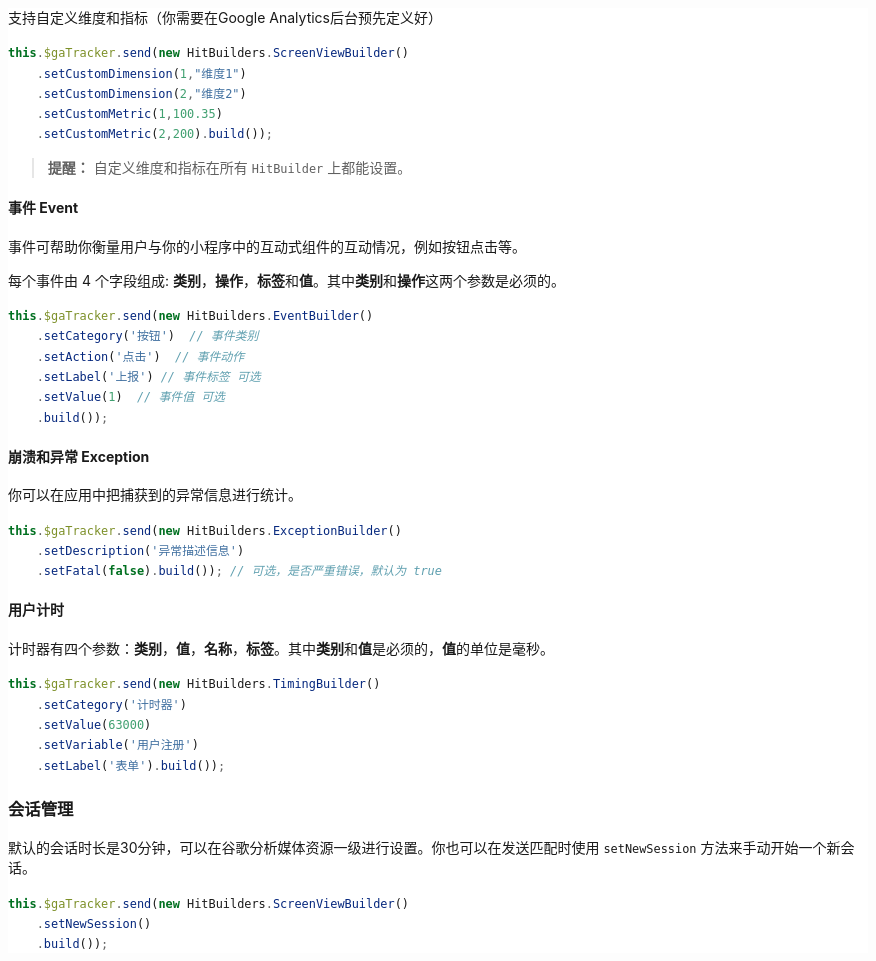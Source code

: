 支持自定义维度和指标（你需要在Google Analytics后台预先定义好）

```javascript
this.$gaTracker.send(new HitBuilders.ScreenViewBuilder()
    .setCustomDimension(1,"维度1")
    .setCustomDimension(2,"维度2")
    .setCustomMetric(1,100.35)
    .setCustomMetric(2,200).build());
```

> **提醒：** 自定义维度和指标在所有 `HitBuilder` 上都能设置。

#### 事件 Event

事件可帮助你衡量用户与你的小程序中的互动式组件的互动情况，例如按钮点击等。  

每个事件由 4 个字段组成: **类别**，**操作**，**标签**和**值**。其中**类别**和**操作**这两个参数是必须的。

```javascript
this.$gaTracker.send(new HitBuilders.EventBuilder()
    .setCategory('按钮')  // 事件类别
    .setAction('点击')  // 事件动作
    .setLabel('上报') // 事件标签 可选
    .setValue(1)  // 事件值 可选
    .build()); 
```

#### 崩溃和异常 Exception

你可以在应用中把捕获到的异常信息进行统计。

```javascript
this.$gaTracker.send(new HitBuilders.ExceptionBuilder()
    .setDescription('异常描述信息')  
    .setFatal(false).build()); // 可选，是否严重错误，默认为 true
```

#### 用户计时

计时器有四个参数：**类别**，**值**，**名称**，**标签**。其中**类别**和**值**是必须的，**值**的单位是毫秒。

```javascript
this.$gaTracker.send(new HitBuilders.TimingBuilder()
    .setCategory('计时器')
    .setValue(63000)
    .setVariable('用户注册')
    .setLabel('表单').build());
```

### 会话管理

默认的会话时长是30分钟，可以在谷歌分析媒体资源一级进行设置。你也可以在发送匹配时使用 `setNewSession` 方法来手动开始一个新会话。

```javascript
this.$gaTracker.send(new HitBuilders.ScreenViewBuilder()
    .setNewSession()
    .build());
```
